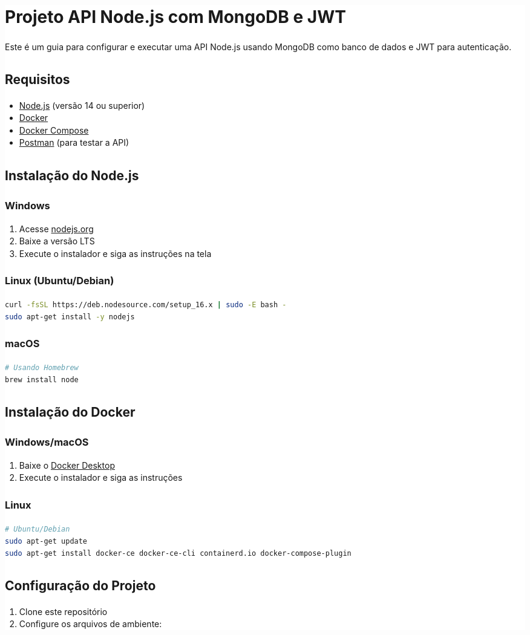 # Projeto API Node.js com MongoDB e JWT

Este é um guia para configurar e executar uma API Node.js usando MongoDB como banco de dados e JWT para autenticação.

## Requisitos

- [Node.js](https://nodejs.org/) (versão 14 ou superior)
- [Docker](https://www.docker.com/get-started)
- [Docker Compose](https://docs.docker.com/compose/install/)
- [Postman](https://www.postman.com/downloads/) (para testar a API)

## Instalação do Node.js

### Windows
1. Acesse [nodejs.org](https://nodejs.org/)
2. Baixe a versão LTS
3. Execute o instalador e siga as instruções na tela

### Linux (Ubuntu/Debian)
```bash
curl -fsSL https://deb.nodesource.com/setup_16.x | sudo -E bash -
sudo apt-get install -y nodejs
```

### macOS
```bash
# Usando Homebrew
brew install node
```

## Instalação do Docker

### Windows/macOS
1. Baixe o [Docker Desktop](https://www.docker.com/products/docker-desktop)
2. Execute o instalador e siga as instruções

### Linux
```bash
# Ubuntu/Debian
sudo apt-get update
sudo apt-get install docker-ce docker-ce-cli containerd.io docker-compose-plugin
```

## Configuração do Projeto

1. Clone este repositório
2. Configure os arquivos de ambiente:
